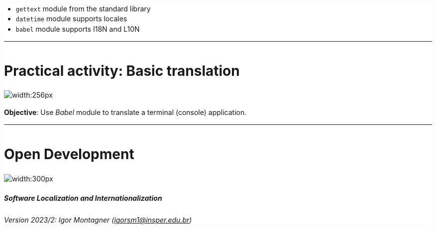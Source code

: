 - `gettext` module from the standard library
- `datetime` module supports locales
- `babel` module supports I18N and L10N

----

# Practical activity: Basic translation

![width:256px](skill-traducao.svg)

**Objective**: Use *Babel* module to translate a terminal (console) application.

---
Open Development
===

![width:300px](capa.svg)

##### Software Localization and Internationalization

###### Version 2023/2: Igor Montagner (igorsm1@insper.edu.br)
